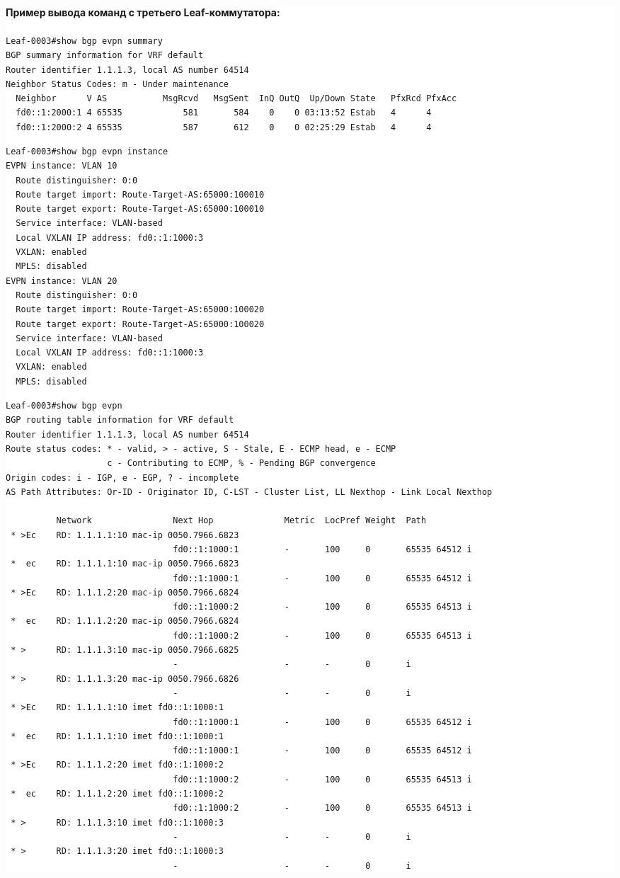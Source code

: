 #### Пример вывода команд с третьего Leaf-коммутатора:

```
Leaf-0003#show bgp evpn summary
BGP summary information for VRF default
Router identifier 1.1.1.3, local AS number 64514
Neighbor Status Codes: m - Under maintenance
  Neighbor      V AS           MsgRcvd   MsgSent  InQ OutQ  Up/Down State   PfxRcd PfxAcc
  fd0::1:2000:1 4 65535            581       584    0    0 03:13:52 Estab   4      4
  fd0::1:2000:2 4 65535            587       612    0    0 02:25:29 Estab   4      4
```
```
Leaf-0003#show bgp evpn instance
EVPN instance: VLAN 10
  Route distinguisher: 0:0
  Route target import: Route-Target-AS:65000:100010
  Route target export: Route-Target-AS:65000:100010
  Service interface: VLAN-based
  Local VXLAN IP address: fd0::1:1000:3
  VXLAN: enabled
  MPLS: disabled
EVPN instance: VLAN 20
  Route distinguisher: 0:0
  Route target import: Route-Target-AS:65000:100020
  Route target export: Route-Target-AS:65000:100020
  Service interface: VLAN-based
  Local VXLAN IP address: fd0::1:1000:3
  VXLAN: enabled
  MPLS: disabled
```
```
Leaf-0003#show bgp evpn
BGP routing table information for VRF default
Router identifier 1.1.1.3, local AS number 64514
Route status codes: * - valid, > - active, S - Stale, E - ECMP head, e - ECMP
                    c - Contributing to ECMP, % - Pending BGP convergence
Origin codes: i - IGP, e - EGP, ? - incomplete
AS Path Attributes: Or-ID - Originator ID, C-LST - Cluster List, LL Nexthop - Link Local Nexthop

          Network                Next Hop              Metric  LocPref Weight  Path
 * >Ec    RD: 1.1.1.1:10 mac-ip 0050.7966.6823
                                 fd0::1:1000:1         -       100     0       65535 64512 i
 *  ec    RD: 1.1.1.1:10 mac-ip 0050.7966.6823
                                 fd0::1:1000:1         -       100     0       65535 64512 i
 * >Ec    RD: 1.1.1.2:20 mac-ip 0050.7966.6824
                                 fd0::1:1000:2         -       100     0       65535 64513 i
 *  ec    RD: 1.1.1.2:20 mac-ip 0050.7966.6824
                                 fd0::1:1000:2         -       100     0       65535 64513 i
 * >      RD: 1.1.1.3:10 mac-ip 0050.7966.6825
                                 -                     -       -       0       i
 * >      RD: 1.1.1.3:20 mac-ip 0050.7966.6826
                                 -                     -       -       0       i
 * >Ec    RD: 1.1.1.1:10 imet fd0::1:1000:1
                                 fd0::1:1000:1         -       100     0       65535 64512 i
 *  ec    RD: 1.1.1.1:10 imet fd0::1:1000:1
                                 fd0::1:1000:1         -       100     0       65535 64512 i
 * >Ec    RD: 1.1.1.2:20 imet fd0::1:1000:2
                                 fd0::1:1000:2         -       100     0       65535 64513 i
 *  ec    RD: 1.1.1.2:20 imet fd0::1:1000:2
                                 fd0::1:1000:2         -       100     0       65535 64513 i
 * >      RD: 1.1.1.3:10 imet fd0::1:1000:3
                                 -                     -       -       0       i
 * >      RD: 1.1.1.3:20 imet fd0::1:1000:3
                                 -                     -       -       0       i
```